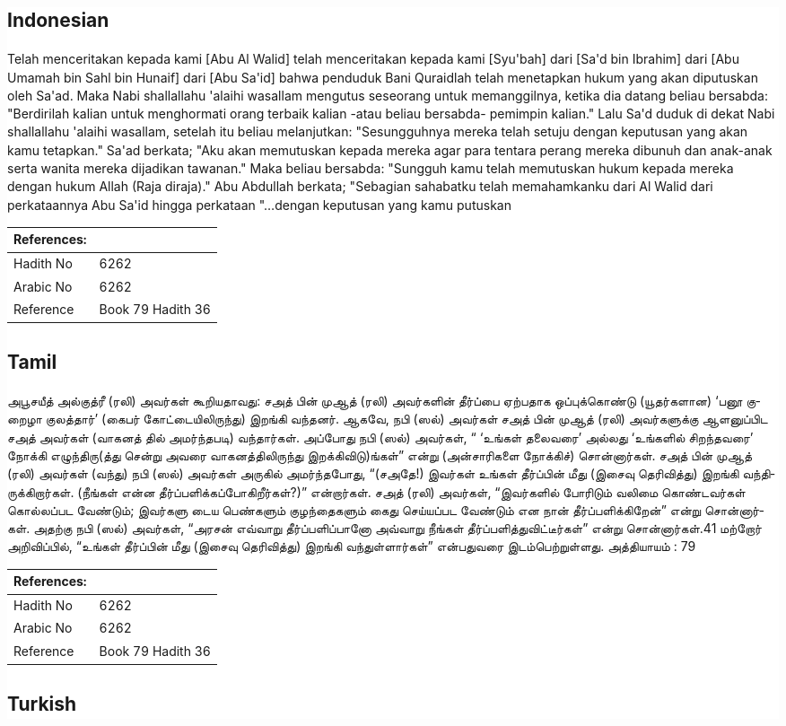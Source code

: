 ## Indonesian


<div dir="ltr" lang="id" style={{fontSize:'larger',backgroundColor:'#f8f9fa',padding:20}}>
Telah menceritakan kepada kami [Abu Al Walid] telah menceritakan kepada kami [Syu'bah] dari [Sa'd bin Ibrahim] dari [Abu Umamah bin Sahl bin Hunaif] dari [Abu Sa'id] bahwa penduduk Bani Quraidlah telah menetapkan hukum yang akan diputuskan oleh Sa'ad. Maka Nabi shallallahu 'alaihi wasallam mengutus seseorang untuk memanggilnya, ketika dia datang beliau bersabda: "Berdirilah kalian untuk menghormati orang terbaik kalian -atau beliau bersabda- pemimpin kalian." Lalu Sa'd duduk di dekat Nabi shallallahu 'alaihi wasallam, setelah itu beliau melanjutkan: "Sesungguhnya mereka telah setuju dengan keputusan yang akan kamu tetapkan." Sa'ad berkata; "Aku akan memutuskan kepada mereka agar para tentara perang mereka dibunuh dan anak-anak serta wanita mereka dijadikan tawanan." Maka beliau bersabda: "Sungguh kamu telah memutuskan hukum kepada mereka dengan hukum Allah (Raja diraja)." Abu Abdullah berkata; "Sebagian sahabatku telah memahamkanku dari Al Walid dari perkataannya Abu Sa'id hingga perkataan "…dengan keputusan yang kamu putuskan
</div>
<div style={{backgroundColor:'#f8f9fa',padding:20, marginBottom: 10}}><table> <thead> <tr> <th>References:</th> <th></th> </tr> </thead> <tbody><tr><td>Hadith No</td><td>6262</td></tr><tr><td>Arabic No</td><td>6262</td></tr><tr><td>Reference</td><td>Book 79 Hadith 36</td></tr></tbody></table></div>

## Tamil


<div dir="ltr" lang="ta" style={{fontSize:'larger',backgroundColor:'#f8f9fa',padding:20}}>
அபூசயீத் அல்குத்ரீ (ரலி) அவர்கள் கூறியதாவது: சஅத் பின் முஆத் (ரலி) அவர்களின் தீர்ப்பை ஏற்பதாக ஒப்புக்கொண்டு (யூதர்களான) ‘பனூ குறைழா குலத்தார்’ (கைபர் கோட்டையிலிருந்து) இறங்கி வந்தனர். ஆகவே, நபி (ஸல்) அவர்கள் சஅத் பின் முஆத் (ரலி) அவர்களுக்கு ஆளனுப்பிட சஅத் அவர்கள் (வாகனத் தில் அமர்ந்தபடி) வந்தார்கள். அப்போது நபி (ஸல்) அவர்கள், “ ‘உங்கள் தலைவரை’ அல்லது ‘உங்களில் சிறந்தவரை’ நோக்கி எழுந்திரு(த்து சென்று அவரை வாகனத்திலிருந்து இறக்கிவிடு)ங்கள்” என்று (அன்சாரிகளை நோக்கிச்) சொன்னார்கள். சஅத் பின் முஆத் (ரலி) அவர்கள் (வந்து) நபி (ஸல்) அவர்கள் அருகில் அமர்ந்தபோது, “(சஅதே!) இவர்கள் உங்கள் தீர்ப்பின் மீது (இசைவு தெரிவித்து) இறங்கி வந்திருக்கிறார்கள். (நீங்கள் என்ன தீர்ப்பளிக்கப்போகிறீர்கள்?)” என்றார்கள். சஅத் (ரலி) அவர்கள், “இவர்களில் போரிடும் வலிமை கொண்டவர்கள் கொல்லப்பட வேண்டும்; இவர்களு டைய பெண்களும் குழந்தைகளும் கைது செய்யப்பட வேண்டும் என நான் தீர்ப்பளிக்கிறேன்” என்று சொன்னார்கள். அதற்கு நபி (ஸல்) அவர்கள், “அரசன் எவ்வாறு தீர்ப்பளிப்பானோ அவ்வாறு நீங்கள் தீர்ப்பளித்துவிட்டீர்கள்” என்று சொன்னார்கள்.41 மற்றோர் அறிவிப்பில், “உங்கள் தீர்ப்பின் மீது (இசைவு தெரிவித்து) இறங்கி வந்துள்ளார்கள்” என்பதுவரை இடம்பெற்றுள்ளது. அத்தியாயம் : 79
</div>
<div style={{backgroundColor:'#f8f9fa',padding:20, marginBottom: 10}}><table> <thead> <tr> <th>References:</th> <th></th> </tr> </thead> <tbody><tr><td>Hadith No</td><td>6262</td></tr><tr><td>Arabic No</td><td>6262</td></tr><tr><td>Reference</td><td>Book 79 Hadith 36</td></tr></tbody></table></div>

## Turkish


<div dir="ltr" lang="tr" style={{fontSize:'larger',backgroundColor:'#f8f9fa',padding:20}}>